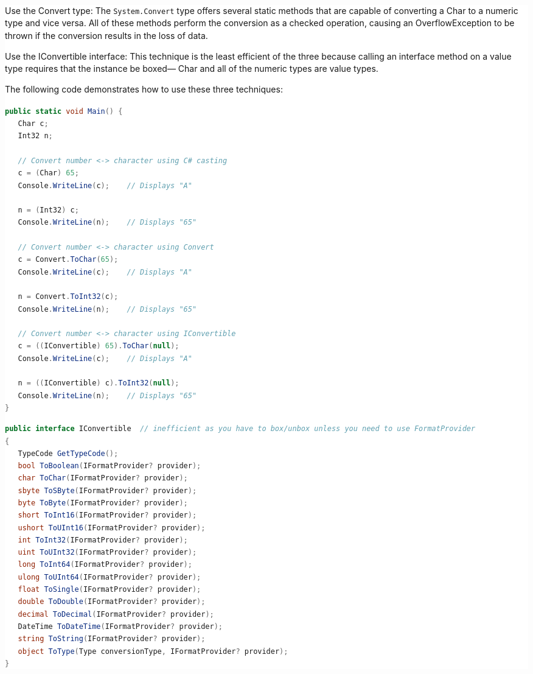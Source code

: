  Use the Convert type:  The `System.Convert` type offers several static methods that are capable of converting a Char to a numeric type and vice versa. All of these methods perform the conversion as a checked operation, causing an OverflowException to be thrown if the conversion results in the loss of data.

 Use the IConvertible interface: This technique is the least efficient of the three because calling an interface method on a value type requires that the instance be boxed— Char and all of the numeric types are value types. 

The following code demonstrates how to use these three techniques:
```C#
public static void Main() {
   Char c;
   Int32 n;

   // Convert number <-> character using C# casting
   c = (Char) 65;
   Console.WriteLine(c);    // Displays "A"

   n = (Int32) c;
   Console.WriteLine(n);    // Displays "65"

   // Convert number <-> character using Convert
   c = Convert.ToChar(65);
   Console.WriteLine(c);    // Displays "A"

   n = Convert.ToInt32(c);
   Console.WriteLine(n);    // Displays "65"

   // Convert number <-> character using IConvertible
   c = ((IConvertible) 65).ToChar(null); 
   Console.WriteLine(c);    // Displays "A" 
   
   n = ((IConvertible) c).ToInt32(null);
   Console.WriteLine(n);    // Displays "65"
}
```


```C#
public interface IConvertible  // inefficient as you have to box/unbox unless you need to use FormatProvider
{
   TypeCode GetTypeCode();
   bool ToBoolean(IFormatProvider? provider);
   char ToChar(IFormatProvider? provider);
   sbyte ToSByte(IFormatProvider? provider);
   byte ToByte(IFormatProvider? provider);
   short ToInt16(IFormatProvider? provider);
   ushort ToUInt16(IFormatProvider? provider);
   int ToInt32(IFormatProvider? provider);
   uint ToUInt32(IFormatProvider? provider);
   long ToInt64(IFormatProvider? provider);
   ulong ToUInt64(IFormatProvider? provider);
   float ToSingle(IFormatProvider? provider);
   double ToDouble(IFormatProvider? provider);
   decimal ToDecimal(IFormatProvider? provider);
   DateTime ToDateTime(IFormatProvider? provider);
   string ToString(IFormatProvider? provider);
   object ToType(Type conversionType, IFormatProvider? provider);
}
```
